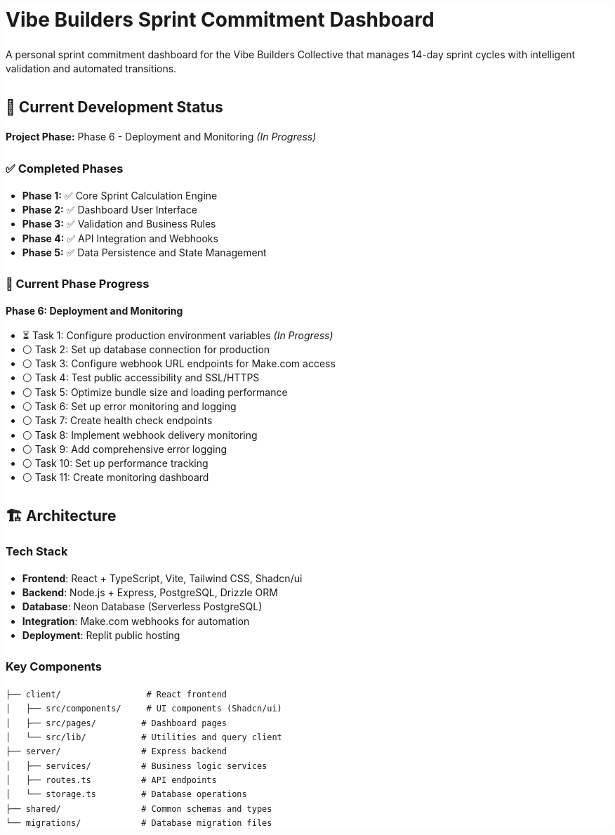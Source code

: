 
# Vibe Builders Sprint Commitment Dashboard

A personal sprint commitment dashboard for the Vibe Builders Collective that manages 14-day sprint cycles with intelligent validation and automated transitions.

## 🚀 Current Development Status

**Project Phase:** Phase 6 - Deployment and Monitoring *(In Progress)*

### ✅ Completed Phases
- **Phase 1:** ✅ Core Sprint Calculation Engine
- **Phase 2:** ✅ Dashboard User Interface  
- **Phase 3:** ✅ Validation and Business Rules
- **Phase 4:** ✅ API Integration and Webhooks
- **Phase 5:** ✅ Data Persistence and State Management

### 🔧 Current Phase Progress
**Phase 6: Deployment and Monitoring**
- ⏳ Task 1: Configure production environment variables *(In Progress)*
- ⚪ Task 2: Set up database connection for production
- ⚪ Task 3: Configure webhook URL endpoints for Make.com access
- ⚪ Task 4: Test public accessibility and SSL/HTTPS
- ⚪ Task 5: Optimize bundle size and loading performance
- ⚪ Task 6: Set up error monitoring and logging
- ⚪ Task 7: Create health check endpoints
- ⚪ Task 8: Implement webhook delivery monitoring
- ⚪ Task 9: Add comprehensive error logging
- ⚪ Task 10: Set up performance tracking
- ⚪ Task 11: Create monitoring dashboard

## 🏗️ Architecture

### Tech Stack
- **Frontend**: React + TypeScript, Vite, Tailwind CSS, Shadcn/ui
- **Backend**: Node.js + Express, PostgreSQL, Drizzle ORM
- **Database**: Neon Database (Serverless PostgreSQL)
- **Integration**: Make.com webhooks for automation
- **Deployment**: Replit public hosting

### Key Components
```
├── client/                 # React frontend
│   ├── src/components/     # UI components (Shadcn/ui)
│   ├── src/pages/         # Dashboard pages
│   └── src/lib/           # Utilities and query client
├── server/                # Express backend
│   ├── services/          # Business logic services
│   ├── routes.ts          # API endpoints
│   └── storage.ts         # Database operations
├── shared/                # Common schemas and types
└── migrations/            # Database migration files
```
